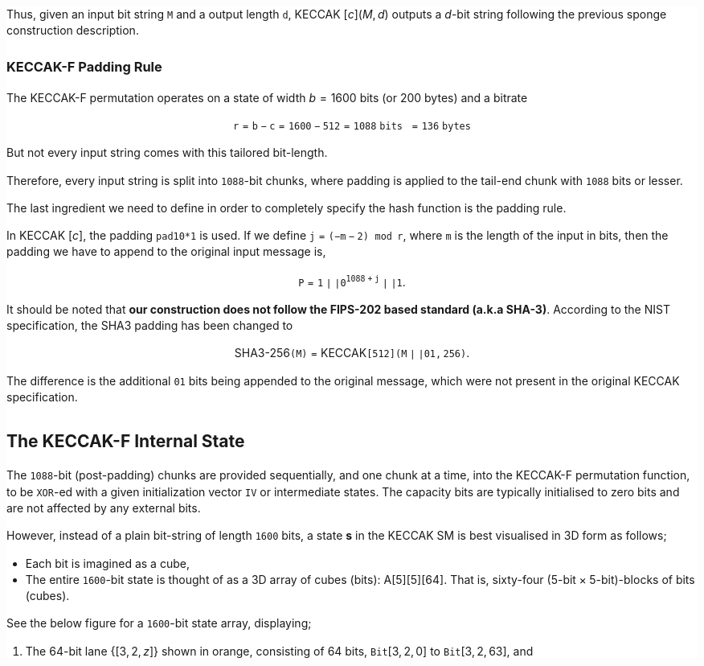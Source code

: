 Thus, given an input bit string $\mathtt{M}$ and a output length $\mathtt{d}$, KECCAK $[c](M, d)$ outputs a $d$-bit string following the previous sponge construction description. 

### KECCAK-F Padding Rule

The KECCAK-F permutation operates on a state of width $b = 1600$ bits (or $200$ bytes) and a bitrate

$$
\mathtt{r = b - c = 1600 - 512 = 1088}\ \texttt{bits } \mathtt{= 136}\ \texttt{bytes}
$$

But not every input string comes with this tailored bit-length.

Therefore, every input string is split into $\mathtt{1088}$-bit chunks, where padding is applied to the tail-end chunk with $\mathtt{1088}$ bits or lesser.

The last ingredient we need to define in order to completely specify the hash function is the padding rule. 

In KECCAK $[c]$, the padding $\texttt{pad10*1}$ is used. If we define $\mathtt{j = (-m-2) \mod{r}}$, where $\mathtt{m}$ is the length of the input in bits, then the padding we have to append to the original input message is,

$$
\mathtt{P = 1 \mid\mid 0^{1088+j} \mid\mid 1}.
$$

It should be noted that **our construction does not follow the FIPS-202 based standard (a.k.a SHA-3)**. According to the NIST specification, the SHA3 padding has been changed to

$$
\mathtt{\text{SHA3-256}(M) = \text{KECCAK}[512](M \mid\mid 01, 256)}.
$$

The difference is the additional $\mathtt{01}$ bits being appended to the original message, which were not present in the original KECCAK specification.

## The KECCAK-F Internal State

The $\mathtt{1088}$-bit (post-padding) chunks are provided sequentially, and one chunk at a time, into the KECCAK-F permutation function, to be $\texttt{XOR}$-ed with a given initialization vector $\texttt{IV}$ or intermediate states. The capacity bits are typically initialised to zero bits and are not affected by any external bits.

However, instead of a plain bit-string of length $\mathtt{1600}$ bits, a state $\mathbf{s}$ in the KECCAK SM is best visualised in 3D form as follows;

- Each bit is imagined as a cube,
- The entire $\mathtt{1600}$-bit state is thought of as a 3D array of cubes (bits): $\text{A}[5][5][64]$. That is, sixty-four ($5 \text{-bit}\times 5\text{-bit}$)-blocks of bits (cubes).

See the below figure for a $\mathtt{1600}$-bit state array, displaying;

1. The 64-bit lane $\{[3,2,z]\}$ shown in orange, consisting of $64$ bits, $\mathtt{Bit}[3,2,0]$ to $\mathtt{Bit}[3,2,63]$, and
